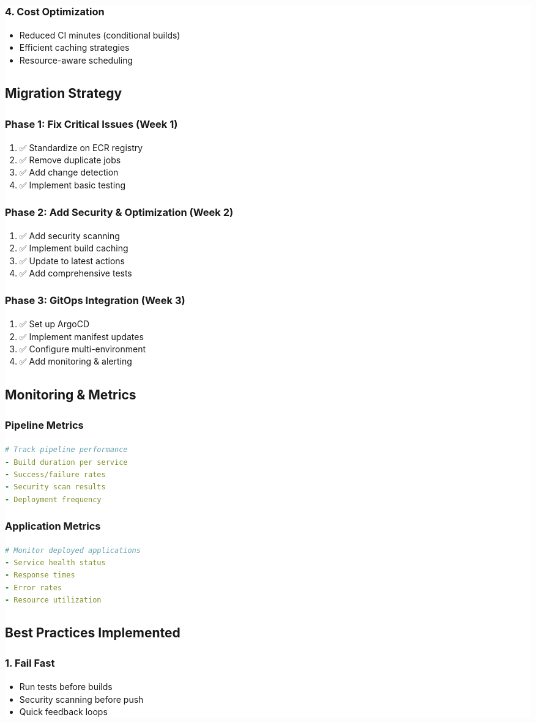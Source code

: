 ### 4. Cost Optimization
- Reduced CI minutes (conditional builds)
- Efficient caching strategies
- Resource-aware scheduling

## Migration Strategy

### Phase 1: Fix Critical Issues (Week 1)
1. ✅ Standardize on ECR registry
2. ✅ Remove duplicate jobs
3. ✅ Add change detection
4. ✅ Implement basic testing

### Phase 2: Add Security & Optimization (Week 2)
1. ✅ Add security scanning
2. ✅ Implement build caching
3. ✅ Update to latest actions
4. ✅ Add comprehensive tests

### Phase 3: GitOps Integration (Week 3)
1. ✅ Set up ArgoCD
2. ✅ Implement manifest updates
3. ✅ Configure multi-environment
4. ✅ Add monitoring & alerting

## Monitoring & Metrics

### Pipeline Metrics
```yaml
# Track pipeline performance
- Build duration per service
- Success/failure rates
- Security scan results
- Deployment frequency
```

### Application Metrics
```yaml
# Monitor deployed applications
- Service health status
- Response times
- Error rates
- Resource utilization
```

## Best Practices Implemented

### 1. Fail Fast
- Run tests before builds
- Security scanning before push
- Quick feedback loops
